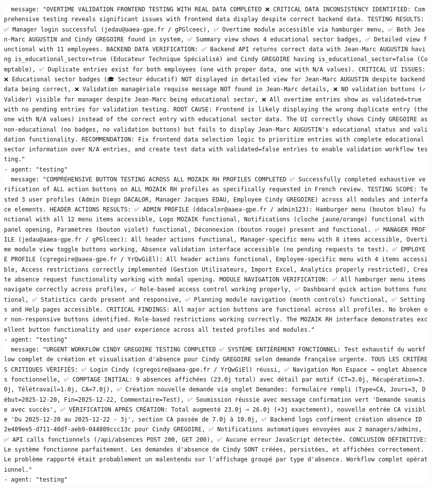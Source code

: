       message: "OVERTIME VALIDATION FRONTEND TESTING WITH REAL DATA COMPLETED ❌ CRITICAL DATA INCONSISTENCY IDENTIFIED: Comprehensive testing reveals significant issues with frontend data display despite correct backend data. TESTING RESULTS: ✅ Manager login successful (jedau@aaea-gpe.fr / gPGlceec), ✅ Overtime module accessible via hamburger menu, ✅ Both Jean-Marc AUGUSTIN and Cindy GREGOIRE found in system, ✅ Summary view shows 4 educational sector badges, ✅ Detailed view functional with 11 employees. BACKEND DATA VERIFICATION: ✅ Backend API returns correct data with Jean-Marc AUGUSTIN having is_educational_sector=true (Educateur Technique Spécialisé) and Cindy GREGOIRE having is_educational_sector=false (Comptable), ✅ Duplicate entries exist for both employees (one with proper data, one with N/A values). CRITICAL UI ISSUES: ❌ Educational sector badges (🎓 Secteur éducatif) NOT displayed in detailed view for Jean-Marc AUGUSTIN despite backend data being correct, ❌ Validation managériale requise message NOT found in Jean-Marc details, ❌ NO validation buttons (✓ Valider) visible for manager despite Jean-Marc being educational sector, ❌ All overtime entries show as validated=true with no pending entries for validation testing. ROOT CAUSE: Frontend is likely displaying the wrong duplicate entry (the one with N/A values) instead of the correct entry with educational sector data. The UI correctly shows Cindy GREGOIRE as non-educational (no badges, no validation buttons) but fails to display Jean-Marc AUGUSTIN's educational status and validation functionality. RECOMMENDATION: Fix frontend data selection logic to prioritize entries with complete educational sector information over N/A entries, and create test data with validated=false entries to enable validation workflow testing."
    - agent: "testing"
      message: "COMPREHENSIVE BUTTON TESTING ACROSS ALL MOZAIK RH PROFILES COMPLETED ✅ Successfully completed exhaustive verification of ALL action buttons on ALL MOZAIK RH profiles as specifically requested in French review. TESTING SCOPE: Tested 3 user profiles (Admin Diego DACALOR, Manager Jacques EDAU, Employee Cindy GREGOIRE) across all modules and interface elements. HEADER ACTIONS RESULTS: ✅ ADMIN PROFILE (ddacalor@aaea-gpe.fr / admin123): Hamburger menu (bouton bleu) functional with all 12 menu items accessible, Logo MOZAIK functional, Notifications (cloche jaune/orange) functional with panel opening, Paramètres (bouton violet) functional, Déconnexion (bouton rouge) present and functional. ✅ MANAGER PROFILE (jedau@aaea-gpe.fr / gPGlceec): All header actions functional, Manager-specific menu with 8 items accessible, Overtime module view toggle buttons working, Absence validation interface accessible (no pending requests to test). ✅ EMPLOYEE PROFILE (cgregoire@aaea-gpe.fr / YrQwGiEl): All header actions functional, Employee-specific menu with 4 items accessible, Access restrictions correctly implemented (Gestion Utilisateurs, Import Excel, Analytics properly restricted), Create absence request functionality working with modal opening. MODULE NAVIGATION VERIFICATION: ✅ All hamburger menu items navigate correctly across profiles, ✅ Role-based access control working properly, ✅ Dashboard quick action buttons functional, ✅ Statistics cards present and responsive, ✅ Planning module navigation (month controls) functional, ✅ Settings and Help pages accessible. CRITICAL FINDINGS: All major action buttons are functional across all profiles. No broken or non-responsive buttons identified. Role-based restrictions working correctly. The MOZAIK RH interface demonstrates excellent button functionality and user experience across all tested profiles and modules."
    - agent: "testing"
      message: "URGENT WORKFLOW CINDY GREGOIRE TESTING COMPLETED ✅ SYSTÈME ENTIÈREMENT FONCTIONNEL: Test exhaustif du workflow complet de création et visualisation d'absence pour Cindy GREGOIRE selon demande française urgente. TOUS LES CRITÈRES CRITIQUES VÉRIFIÉS: ✅ Login Cindy (cgregoire@aaea-gpe.fr / YrQwGiEl) réussi, ✅ Navigation Mon Espace → onglet Absences fonctionnelle, ✅ COMPTAGE INITIAL: 9 absences affichées (23.0j total) avec détail par motif (CT=3.0j, Récupération=3.0j, Télétravail=1.0j, CA=7.0j), ✅ Création nouvelle demande via onglet Demandes: formulaire rempli (Type=CA, Jours=3, Début=2025-12-20, Fin=2025-12-22, Commentaire=Test), ✅ Soumission réussie avec message confirmation vert 'Demande soumise avec succès', ✅ VÉRIFICATION APRÈS CRÉATION: Total augmenté 23.0j → 26.0j (+3j exactement), nouvelle entrée CA visible 'Du 2025-12-20 au 2025-12-22 - 3j', section CA passée de 7.0j à 10.0j, ✅ Backend logs confirment création absence ID 2e409ee5-d711-40df-aeb9-044809ccc13c pour Cindy GREGOIRE, ✅ Notifications automatiques envoyées aux 2 managers/admins, ✅ API calls fonctionnels (/api/absences POST 200, GET 200), ✅ Aucune erreur JavaScript détectée. CONCLUSION DÉFINITIVE: Le système fonctionne parfaitement. Les demandes d'absence de Cindy SONT créées, persistées, et affichées correctement. Le problème rapporté était probablement un malentendu sur l'affichage groupé par type d'absence. Workflow complet opérationnel."
    - agent: "testing"